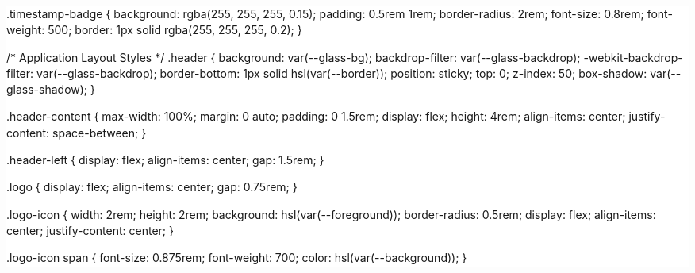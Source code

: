 .timestamp-badge {
  background: rgba(255, 255, 255, 0.15);
  padding: 0.5rem 1rem;
  border-radius: 2rem;
  font-size: 0.8rem;
  font-weight: 500;
  border: 1px solid rgba(255, 255, 255, 0.2);
}

/* Application Layout Styles */
.header {
  background: var(--glass-bg);
  backdrop-filter: var(--glass-backdrop);
  -webkit-backdrop-filter: var(--glass-backdrop);
  border-bottom: 1px solid hsl(var(--border));
  position: sticky;
  top: 0;
  z-index: 50;
  box-shadow: var(--glass-shadow);
}

.header-content {
  max-width: 100%;
  margin: 0 auto;
  padding: 0 1.5rem;
  display: flex;
  height: 4rem;
  align-items: center;
  justify-content: space-between;
}

.header-left {
  display: flex;
  align-items: center;
  gap: 1.5rem;
}

.logo {
  display: flex;
  align-items: center;
  gap: 0.75rem;
}

.logo-icon {
  width: 2rem;
  height: 2rem;
  background: hsl(var(--foreground));
  border-radius: 0.5rem;
  display: flex;
  align-items: center;
  justify-content: center;
}

.logo-icon span {
  font-size: 0.875rem;
  font-weight: 700;
  color: hsl(var(--background));
}
